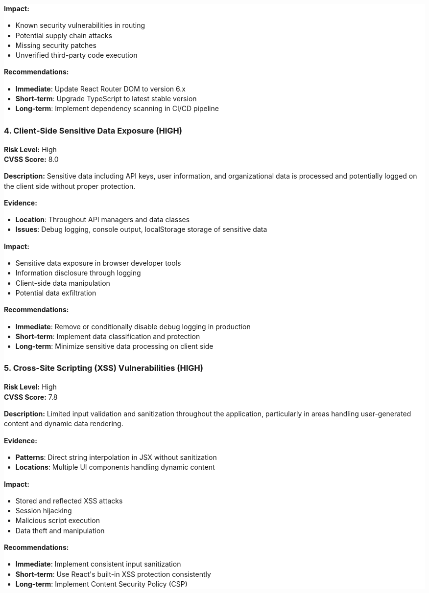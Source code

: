 **Impact:**
- Known security vulnerabilities in routing
- Potential supply chain attacks
- Missing security patches
- Unverified third-party code execution

**Recommendations:**
- **Immediate**: Update React Router DOM to version 6.x
- **Short-term**: Upgrade TypeScript to latest stable version
- **Long-term**: Implement dependency scanning in CI/CD pipeline

### 4. Client-Side Sensitive Data Exposure (HIGH)

**Risk Level:** High  
**CVSS Score:** 8.0

**Description:**
Sensitive data including API keys, user information, and organizational data is processed and potentially logged on the client side without proper protection.

**Evidence:**
- **Location**: Throughout API managers and data classes
- **Issues**: Debug logging, console output, localStorage storage of sensitive data

**Impact:**
- Sensitive data exposure in browser developer tools
- Information disclosure through logging
- Client-side data manipulation
- Potential data exfiltration

**Recommendations:**
- **Immediate**: Remove or conditionally disable debug logging in production
- **Short-term**: Implement data classification and protection
- **Long-term**: Minimize sensitive data processing on client side

### 5. Cross-Site Scripting (XSS) Vulnerabilities (HIGH)

**Risk Level:** High  
**CVSS Score:** 7.8

**Description:**
Limited input validation and sanitization throughout the application, particularly in areas handling user-generated content and dynamic data rendering.

**Evidence:**
- **Patterns**: Direct string interpolation in JSX without sanitization
- **Locations**: Multiple UI components handling dynamic content

**Impact:**
- Stored and reflected XSS attacks
- Session hijacking
- Malicious script execution
- Data theft and manipulation

**Recommendations:**
- **Immediate**: Implement consistent input sanitization
- **Short-term**: Use React's built-in XSS protection consistently
- **Long-term**: Implement Content Security Policy (CSP)
